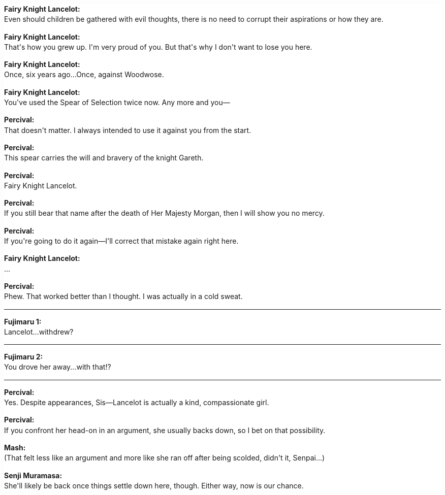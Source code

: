 **Fairy Knight Lancelot:**   
Even should children be gathered with evil thoughts, there is no need to corrupt their aspirations or how they are.   
   
**Fairy Knight Lancelot:**   
That's how you grew up. I'm very proud of you. But that's why I don't want to lose you here.   
   
**Fairy Knight Lancelot:**   
Once, six years ago...Once, against Woodwose.   
   
**Fairy Knight Lancelot:**   
You've used the Spear of Selection twice now. Any more and you&mdash;  
   
**Percival:**   
That doesn't matter. I always intended to use it against you from the start.   
   
**Percival:**   
This spear carries the will and bravery of the knight Gareth.   
   
**Percival:**   
Fairy Knight Lancelot.   
   
**Percival:**   
If you still bear that name after the death of Her Majesty Morgan, then I will show you no mercy.   
   
**Percival:**   
If you're going to do it again&mdash;I'll correct that mistake again right here.   
   
**Fairy Knight Lancelot:**   
...  
   
**Percival:**   
Phew. That worked better than I thought. I was actually in a cold sweat.   
   
---  
  
**Fujimaru 1:**   
Lancelot...withdrew?   
  
---  
  
**Fujimaru 2:**   
You drove her away...with that!?   
   
  
---  
  
   
**Percival:**   
Yes. Despite appearances, Sis—Lancelot is actually a kind, compassionate girl.   
   
**Percival:**   
If you confront her head-on in an argument, she usually backs down, so I bet on that possibility.   
   
**Mash:**   
(That felt less like an argument and more like she ran off after being scolded, didn't it, Senpai...)  
   
**Senji Muramasa:**   
She'll likely be back once things settle down here, though. Either way, now is our chance.   
   
